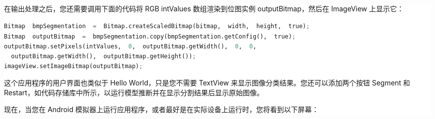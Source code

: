 在输出处理之后，您还需要调用下面的代码将 RGB intValues 数组渲染到位图实例 outputBitmap，然后在 ImageView 上显示它：

```py
Bitmap  bmpSegmentation  =  Bitmap.createScaledBitmap(bitmap,  width,  height,  true);
Bitmap  outputBitmap  =  bmpSegmentation.copy(bmpSegmentation.getConfig(),  true);
outputBitmap.setPixels(intValues,  0,  outputBitmap.getWidth(),  0,  0,
  outputBitmap.getWidth(),  outputBitmap.getHeight());
imageView.setImageBitmap(outputBitmap); 
```

这个应用程序的用户界面也类似于 Hello World，只是您不需要 TextView 来显示图像分类结果。您还可以添加两个按钮 Segment 和 Restart，如代码存储库中所示，以运行模型推断并在显示分割结果后显示原始图像。

现在，当您在 Android 模拟器上运行应用程序，或者最好是在实际设备上运行时，您将看到以下屏幕：
